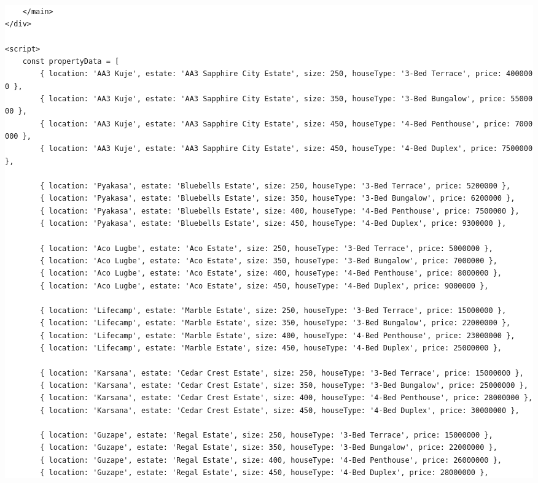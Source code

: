         </main>
    </div>

    <script>
        const propertyData = [
            { location: 'AA3 Kuje', estate: 'AA3 Sapphire City Estate', size: 250, houseType: '3-Bed Terrace', price: 4000000 },
            { location: 'AA3 Kuje', estate: 'AA3 Sapphire City Estate', size: 350, houseType: '3-Bed Bungalow', price: 5500000 },
            { location: 'AA3 Kuje', estate: 'AA3 Sapphire City Estate', size: 450, houseType: '4-Bed Penthouse', price: 7000000 },
            { location: 'AA3 Kuje', estate: 'AA3 Sapphire City Estate', size: 450, houseType: '4-Bed Duplex', price: 7500000 },
            
            { location: 'Pyakasa', estate: 'Bluebells Estate', size: 250, houseType: '3-Bed Terrace', price: 5200000 },
            { location: 'Pyakasa', estate: 'Bluebells Estate', size: 350, houseType: '3-Bed Bungalow', price: 6200000 },
            { location: 'Pyakasa', estate: 'Bluebells Estate', size: 400, houseType: '4-Bed Penthouse', price: 7500000 },
            { location: 'Pyakasa', estate: 'Bluebells Estate', size: 450, houseType: '4-Bed Duplex', price: 9300000 },

            { location: 'Aco Lugbe', estate: 'Aco Estate', size: 250, houseType: '3-Bed Terrace', price: 5000000 },
            { location: 'Aco Lugbe', estate: 'Aco Estate', size: 350, houseType: '3-Bed Bungalow', price: 7000000 },
            { location: 'Aco Lugbe', estate: 'Aco Estate', size: 400, houseType: '4-Bed Penthouse', price: 8000000 },
            { location: 'Aco Lugbe', estate: 'Aco Estate', size: 450, houseType: '4-Bed Duplex', price: 9000000 },

            { location: 'Lifecamp', estate: 'Marble Estate', size: 250, houseType: '3-Bed Terrace', price: 15000000 },
            { location: 'Lifecamp', estate: 'Marble Estate', size: 350, houseType: '3-Bed Bungalow', price: 22000000 },
            { location: 'Lifecamp', estate: 'Marble Estate', size: 400, houseType: '4-Bed Penthouse', price: 23000000 },
            { location: 'Lifecamp', estate: 'Marble Estate', size: 450, houseType: '4-Bed Duplex', price: 25000000 },

            { location: 'Karsana', estate: 'Cedar Crest Estate', size: 250, houseType: '3-Bed Terrace', price: 15000000 },
            { location: 'Karsana', estate: 'Cedar Crest Estate', size: 350, houseType: '3-Bed Bungalow', price: 25000000 },
            { location: 'Karsana', estate: 'Cedar Crest Estate', size: 400, houseType: '4-Bed Penthouse', price: 28000000 },
            { location: 'Karsana', estate: 'Cedar Crest Estate', size: 450, houseType: '4-Bed Duplex', price: 30000000 },

            { location: 'Guzape', estate: 'Regal Estate', size: 250, houseType: '3-Bed Terrace', price: 15000000 },
            { location: 'Guzape', estate: 'Regal Estate', size: 350, houseType: '3-Bed Bungalow', price: 22000000 },
            { location: 'Guzape', estate: 'Regal Estate', size: 400, houseType: '4-Bed Penthouse', price: 26000000 },
            { location: 'Guzape', estate: 'Regal Estate', size: 450, houseType: '4-Bed Duplex', price: 28000000 },
